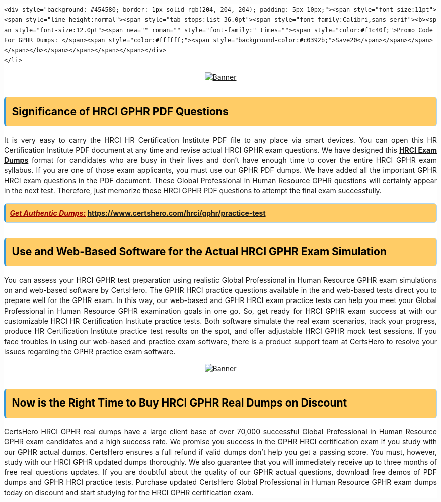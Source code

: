	<div style="background: #454580; border: 1px solid rgb(204, 204, 204); padding: 5px 10px;"><span style="font-size:11pt"><span style="line-height:normal"><span style="tab-stops:list 36.0pt"><span style="font-family:Calibri,sans-serif"><b><span style="font-size:12.0pt"><span new="" roman="" style="font-family:" times=""><span style="color:#f1c40f;">Promo Code For GPHR Dumps: </span><span style="color:#ffffff;"><span style="background-color:#c0392b;">Save20</span></span></span></span></b></span></span></span></span></div>
	</li>
</ul>

<p style="text-align: center;"><a href="https://www.certshero.com/product-detail/gphr"><img width="100%" src="https://i.imgur.com/UZuq4Dk.jpg" alt="Banner"/></a></p>

<h2><strong><span style="display:block; color:#000000; background:#ffcc66; border: 0.5px solid #AED6F1 ; border-left: 3px solid #3498DB; padding: .6em; border-radius: 6px;">Significance of HRCI GPHR PDF Questions</span></strong></h2>

<p style="text-align: justify;">It is very easy to carry the HRCI HR Certification Institute PDF file to any place via smart devices. You can open this HR Certification Institute PDF document at any time and revise actual HRCI GPHR exam questions. We have designed this <a href="https://www.certshero.com/hrci"><strong> HRCI Exam Dumps</strong></a> format for candidates who are busy in their lives and don’t have enough time to cover the entire HRCI GPHR exam syllabus. If you are one of those exam applicants, you must use our GPHR PDF dumps. We have added all the important GPHR HRCI exam questions in the PDF document. These Global Professional in Human Resource GPHR questions will certainly appear in the next test. Therefore, just memorize these HRCI GPHR PDF questions to attempt the final exam successfully.</p>

<p><strong><span style="display:block; color:#990000; background:#ffcc66; border: 0.5px solid #AED6F1 ; border-left: 3px solid #3498DB; padding: .6em; border-radius: 6px;"><span style="font-size:14px;"><u><i>Get Authentic Dumps:</i></u></span> <a href="https://www.certshero.com/hrci/gphr/practice-test">https://www.certshero.com/hrci/gphr/practice-test</a></span></strong></p>

<h2><strong><span style="display:block; color:#000000; background:#ffcc66; border: 0.5px solid #AED6F1 ; border-left: 3px solid #3498DB; padding: .6em; border-radius: 6px;">Use and Web-Based Software for the Actual HRCI GPHR Exam Simulation</span></strong></h2>

<p style="text-align: justify;">You can assess your HRCI GPHR test preparation using realistic Global Professional in Human Resource GPHR exam simulations on and web-based software by CertsHero. The GPHR HRCI practice questions available in the and web-based tests direct you to prepare well for the GPHR exam. In this way, our web-based and GPHR HRCI exam practice tests can help you meet your Global Professional in Human Resource GPHR examination goals in one go. So, get ready for HRCI GPHR exam success at with our customizable HRCI HR Certification Institute practice tests. Both software simulate the real exam scenarios, track your progress, produce HR Certification Institute practice test results on the spot, and offer adjustable HRCI GPHR mock test sessions. If you face troubles in using our web-based and practice exam software, there is a product support team at CertsHero to resolve your issues regarding the GPHR practice exam software.</p>

<p style="text-align: center;"><a href="https://www.certshero.com/product-detail/gphr"><img width="100%" src="https://i.redd.it/vixpkfso1g981.jpg" alt="Banner"/></a></p>

<h2><strong><span style="display:block; color:#000000; background:#ffcc66; border: 0.5px solid #AED6F1 ; border-left: 3px solid #3498DB; padding: .6em; border-radius: 6px;">Now is the Right Time to Buy HRCI GPHR Real Dumps on Discount</span></strong></h2>

<p style="text-align: justify;">CertsHero HRCI GPHR real dumps have a large client base of over 70,000 successful Global Professional in Human Resource GPHR exam candidates and a high success rate. We promise you success in the GPHR HRCI certification exam if you study with our GPHR actual dumps. CertsHero ensures a full refund if valid dumps don’t help you get a passing score. You must, however, study with our HRCI GPHR updated dumps thoroughly. We also guarantee that you will immediately receive up to three months of free real questions updates. If you are doubtful about the quality of our GPHR actual questions, download free demos of PDF dumps and GPHR HRCI practice tests. Purchase updated CertsHero Global Professional in Human Resource GPHR exam dumps today on discount and start studying for the HRCI GPHR certification exam.</p>
